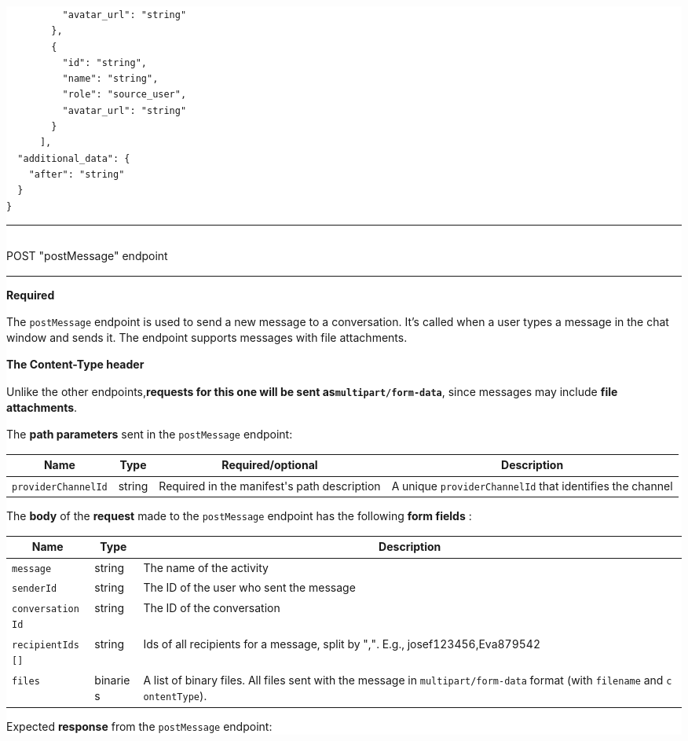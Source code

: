               "avatar_url": "string"
            },
            {
              "id": "string",
              "name": "string",
              "role": "source_user",
              "avatar_url": "string"
            }
          ],
      "additional_data": {
        "after": "string"
      }
    }
    

* * *

## 

POST "postMessage" endpoint

[](#post-postmessage-endpoint)

* * *

**Required**

The `postMessage` endpoint is used to send a new message to a conversation. It’s called when a user types a message in the chat window and sends it. The endpoint supports messages with file attachments.

**The Content-Type header**

Unlike the other endpoints,**requests for this one will be sent as`multipart/form-data`**, since messages may include **file attachments**.

The **path parameters** sent in the `postMessage` endpoint:

Name| Type| Required/optional| Description  
---|---|---|---  
`providerChannelId`| string| Required in the manifest's path description| A unique `providerChannelId` that identifies the channel  
  
The **body** of the **request** made to the `postMessage` endpoint has the following **form fields** :

Name| Type| Description  
---|---|---  
`message`| string| The name of the activity  
`senderId`| string| The ID of the user who sent the message  
`conversationId`| string| The ID of the conversation  
`recipientIds[]`| string| Ids of all recipients for a message, split by ",". E.g., josef123456,Eva879542  
`files`| binaries| A list of binary files. All files sent with the message in `multipart/form-data` format (with `filename` and `contentType`).  
  
Expected **response** from the `postMessage` endpoint:
